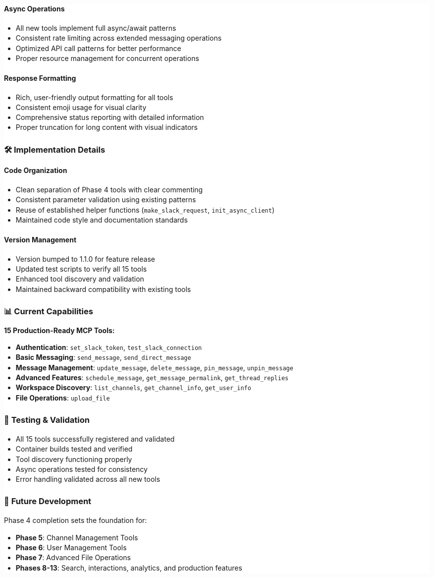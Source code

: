 #### **Async Operations**
- All new tools implement full async/await patterns
- Consistent rate limiting across extended messaging operations
- Optimized API call patterns for better performance
- Proper resource management for concurrent operations

#### **Response Formatting**
- Rich, user-friendly output formatting for all tools
- Consistent emoji usage for visual clarity
- Comprehensive status reporting with detailed information
- Proper truncation for long content with visual indicators

### 🛠️ **Implementation Details**

#### **Code Organization**
- Clean separation of Phase 4 tools with clear commenting
- Consistent parameter validation using existing patterns
- Reuse of established helper functions (`make_slack_request`, `init_async_client`)
- Maintained code style and documentation standards

#### **Version Management**
- Version bumped to 1.1.0 for feature release
- Updated test scripts to verify all 15 tools
- Enhanced tool discovery and validation
- Maintained backward compatibility with existing tools

### 📊 **Current Capabilities**

**15 Production-Ready MCP Tools:**
- **Authentication**: `set_slack_token`, `test_slack_connection`
- **Basic Messaging**: `send_message`, `send_direct_message`
- **Message Management**: `update_message`, `delete_message`, `pin_message`, `unpin_message`
- **Advanced Features**: `schedule_message`, `get_message_permalink`, `get_thread_replies`
- **Workspace Discovery**: `list_channels`, `get_channel_info`, `get_user_info`
- **File Operations**: `upload_file`

### 🧪 **Testing & Validation**

- All 15 tools successfully registered and validated
- Container builds tested and verified
- Tool discovery functioning properly
- Async operations tested for consistency
- Error handling validated across all new tools

### 🔮 **Future Development**

Phase 4 completion sets the foundation for:
- **Phase 5**: Channel Management Tools
- **Phase 6**: User Management Tools  
- **Phase 7**: Advanced File Operations
- **Phases 8-13**: Search, interactions, analytics, and production features
